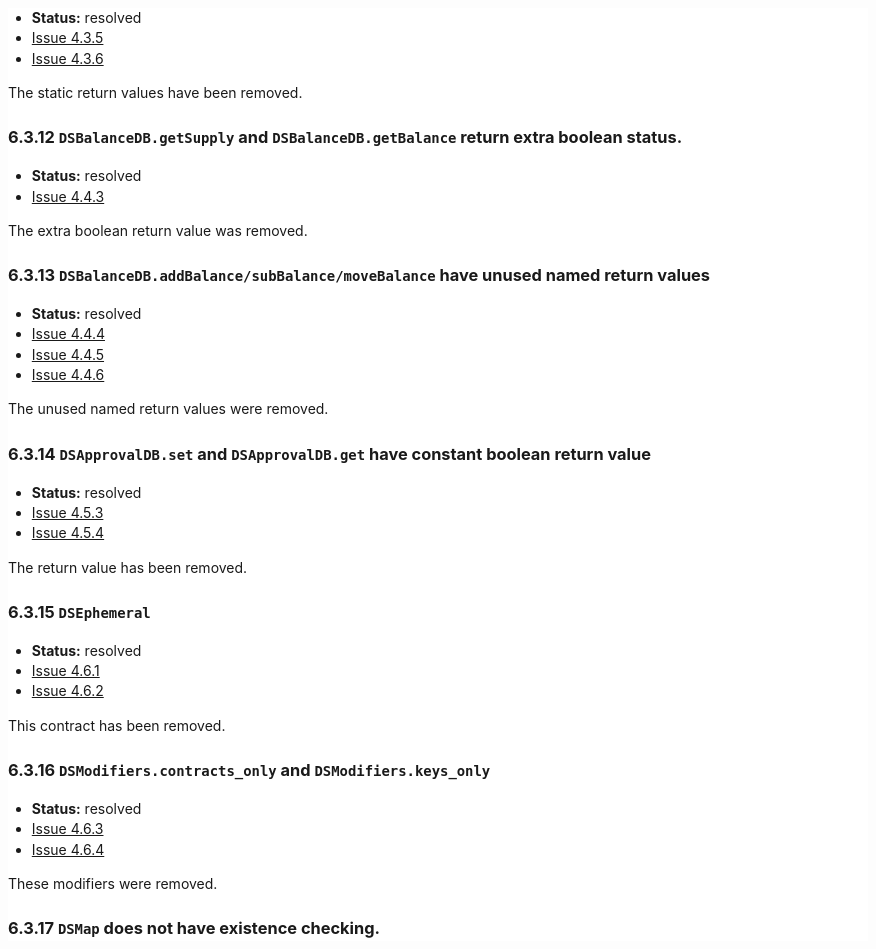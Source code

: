 * **Status:** resolved
* [Issue 4.3.5](#heading-4.3.5)
* [Issue 4.3.6](#heading-4.3.6)

The static return values have been removed.


### <a id="heading-6.3.12"/> 6.3.12 `DSBalanceDB.getSupply` and `DSBalanceDB.getBalance` return extra boolean status.

* **Status:** resolved
* [Issue 4.4.3](#heading-4.4.3)

The extra boolean return value was removed.


### <a id="heading-6.3.13"/> 6.3.13 `DSBalanceDB.addBalance/subBalance/moveBalance` have unused named return values

* **Status:** resolved
* [Issue 4.4.4](#heading-4.4.4)
* [Issue 4.4.5](#heading-4.4.5)
* [Issue 4.4.6](#heading-4.4.6)

The unused named return values were removed.


### <a id="heading-6.3.14"/> 6.3.14 `DSApprovalDB.set` and `DSApprovalDB.get` have constant boolean return value

* **Status:** resolved
* [Issue 4.5.3](#heading-4.5.3)
* [Issue 4.5.4](#heading-4.5.4)

The return value has been removed.


### <a id="heading-6.3.15"/> 6.3.15 `DSEphemeral`

* **Status:** resolved
* [Issue 4.6.1](#heading-4.6.1)
* [Issue 4.6.2](#heading-4.6.2)

This contract has been removed.


### <a id="heading-6.3.16"/> 6.3.16 `DSModifiers.contracts_only` and `DSModifiers.keys_only`

* **Status:** resolved
* [Issue 4.6.3](#heading-4.6.3)
* [Issue 4.6.4](#heading-4.6.4)

These modifiers were removed.


### <a id="heading-6.3.17"/> 6.3.17 `DSMap` does not have existence checking. 
